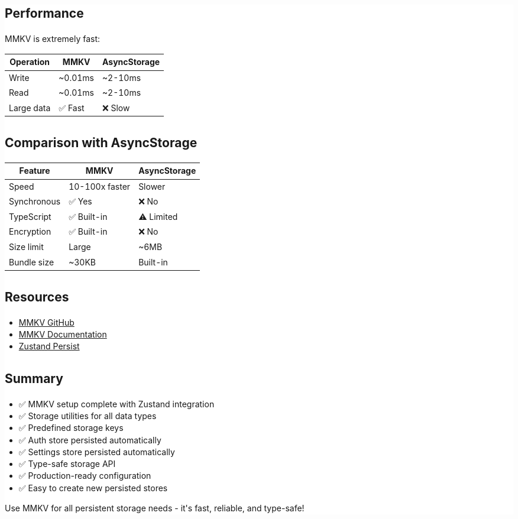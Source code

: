 ## Performance

MMKV is extremely fast:

| Operation | MMKV | AsyncStorage |
|-----------|------|--------------|
| Write | ~0.01ms | ~2-10ms |
| Read | ~0.01ms | ~2-10ms |
| Large data | ✅ Fast | ❌ Slow |

## Comparison with AsyncStorage

| Feature | MMKV | AsyncStorage |
|---------|------|--------------|
| Speed | 10-100x faster | Slower |
| Synchronous | ✅ Yes | ❌ No |
| TypeScript | ✅ Built-in | ⚠️ Limited |
| Encryption | ✅ Built-in | ❌ No |
| Size limit | Large | ~6MB |
| Bundle size | ~30KB | Built-in |

## Resources

- [MMKV GitHub](https://github.com/mrousavy/react-native-mmkv)
- [MMKV Documentation](https://github.com/mrousavy/react-native-mmkv#readme)
- [Zustand Persist](https://docs.pmnd.rs/zustand/integrations/persisting-store-data)

## Summary

- ✅ MMKV setup complete with Zustand integration
- ✅ Storage utilities for all data types
- ✅ Predefined storage keys
- ✅ Auth store persisted automatically
- ✅ Settings store persisted automatically
- ✅ Type-safe storage API
- ✅ Production-ready configuration
- ✅ Easy to create new persisted stores

Use MMKV for all persistent storage needs - it's fast, reliable, and type-safe!
